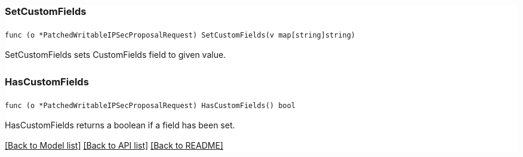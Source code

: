 ### SetCustomFields

`func (o *PatchedWritableIPSecProposalRequest) SetCustomFields(v map[string]string)`

SetCustomFields sets CustomFields field to given value.

### HasCustomFields

`func (o *PatchedWritableIPSecProposalRequest) HasCustomFields() bool`

HasCustomFields returns a boolean if a field has been set.


[[Back to Model list]](../README.md#documentation-for-models) [[Back to API list]](../README.md#documentation-for-api-endpoints) [[Back to README]](../README.md)


